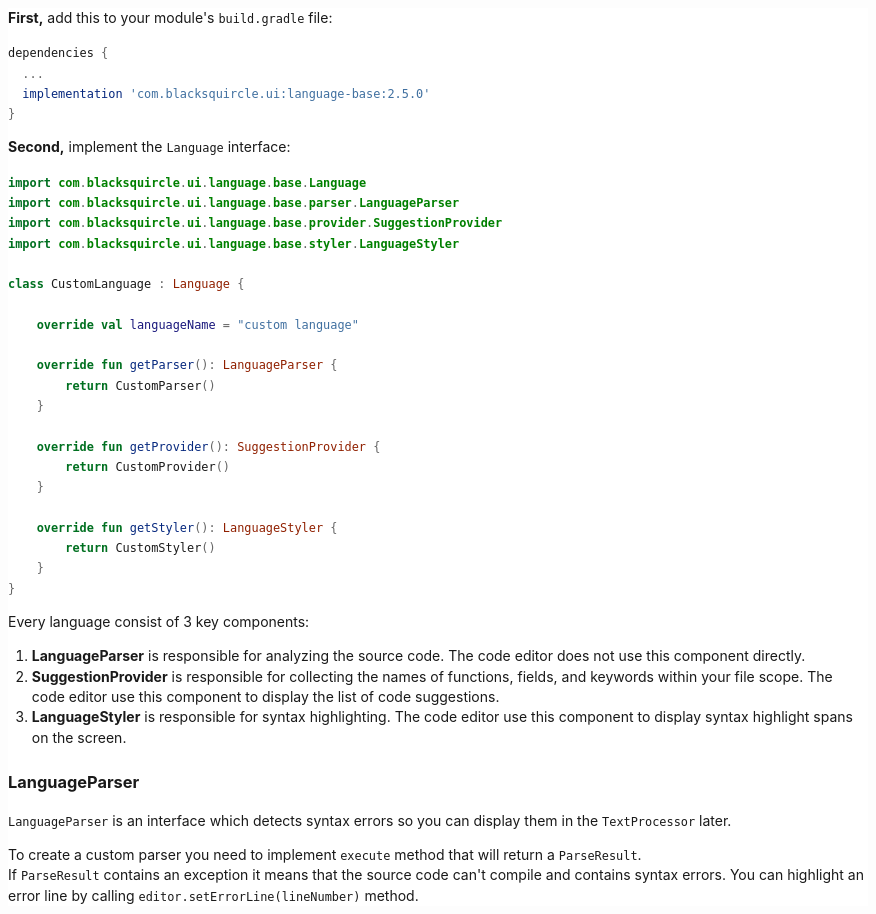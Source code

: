 **First,** add this to your module's `build.gradle` file:

```gradle
dependencies {
  ...
  implementation 'com.blacksquircle.ui:language-base:2.5.0'
}
```

**Second,** implement the `Language` interface:

```kotlin
import com.blacksquircle.ui.language.base.Language
import com.blacksquircle.ui.language.base.parser.LanguageParser
import com.blacksquircle.ui.language.base.provider.SuggestionProvider
import com.blacksquircle.ui.language.base.styler.LanguageStyler

class CustomLanguage : Language {

    override val languageName = "custom language"

    override fun getParser(): LanguageParser {
        return CustomParser()
    }

    override fun getProvider(): SuggestionProvider {
        return CustomProvider()
    }

    override fun getStyler(): LanguageStyler {
        return CustomStyler()
    }
}
```

Every language consist of 3 key components:

1. **LanguageParser** is responsible for analyzing the source code. The
   code editor does not use this component directly.
2. **SuggestionProvider** is responsible for collecting the names of
   functions, fields, and keywords within your file scope. The code
   editor use this component to display the list of code suggestions.
3. **LanguageStyler** is responsible for syntax highlighting. The code
   editor use this component to display syntax highlight spans on the
   screen.

### LanguageParser

`LanguageParser` is an interface which detects syntax errors so you can
display them in the `TextProcessor` later.

To create a custom parser you need to implement `execute` method that
will return a `ParseResult`.  
If `ParseResult` contains an exception it means that the source code
can't compile and contains syntax errors. You can highlight an error
line by calling `editor.setErrorLine(lineNumber)` method.
